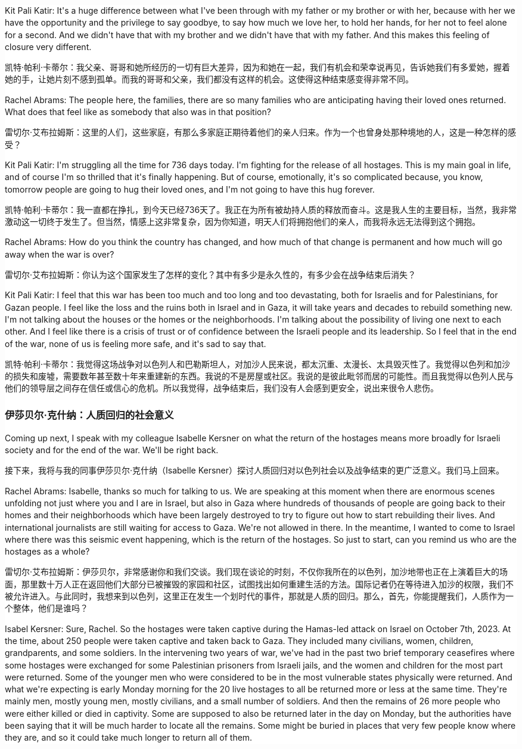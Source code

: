 Kit Pali Katir: It's a huge difference between what I've been through with my father or my brother or with her, because with her we have the opportunity and the privilege to say goodbye, to say how much we love her, to hold her hands, for her not to feel alone for a second. And we didn't have that with my brother and we didn't have that with my father. And this makes this feeling of closure very different.

凯特·帕利·卡蒂尔：我父亲、哥哥和她所经历的一切有巨大差异，因为和她在一起，我们有机会和荣幸说再见，告诉她我们有多爱她，握着她的手，让她片刻不感到孤单。而我的哥哥和父亲，我们都没有这样的机会。这使得这种结束感变得非常不同。

Rachel Abrams: The people here, the families, there are so many families who are anticipating having their loved ones returned. What does that feel like as somebody that also was in that position?

雷切尔·艾布拉姆斯：这里的人们，这些家庭，有那么多家庭正期待着他们的亲人归来。作为一个也曾身处那种境地的人，这是一种怎样的感受？

Kit Pali Katir: I'm struggling all the time for 736 days today. I'm fighting for the release of all hostages. This is my main goal in life, and of course I'm so thrilled that it's finally happening. But of course, emotionally, it's so complicated because, you know, tomorrow people are going to hug their loved ones, and I'm not going to have this hug forever.

凯特·帕利·卡蒂尔：我一直都在挣扎，到今天已经736天了。我正在为所有被劫持人质的释放而奋斗。这是我人生的主要目标，当然，我非常激动这一切终于发生了。但当然，情感上这非常复杂，因为你知道，明天人们将拥抱他们的亲人，而我将永远无法得到这个拥抱。

Rachel Abrams: How do you think the country has changed, and how much of that change is permanent and how much will go away when the war is over?

雷切尔·艾布拉姆斯：你认为这个国家发生了怎样的变化？其中有多少是永久性的，有多少会在战争结束后消失？

Kit Pali Katir: I feel that this war has been too much and too long and too devastating, both for Israelis and for Palestinians, for Gazan people. I feel like the loss and the ruins both in Israel and in Gaza, it will take years and decades to rebuild something new. I'm not talking about the houses or the homes or the neighborhoods. I'm talking about the possibility of living one next to each other. And I feel like there is a crisis of trust or of confidence between the Israeli people and its leadership. So I feel that in the end of the war, none of us is feeling more safe, and it's sad to say that.

凯特·帕利·卡蒂尔：我觉得这场战争对以色列人和巴勒斯坦人，对加沙人民来说，都太沉重、太漫长、太具毁灭性了。我觉得以色列和加沙的损失和废墟，需要数年甚至数十年来重建新的东西。我说的不是房屋或社区。我说的是彼此毗邻而居的可能性。而且我觉得以色列人民与他们的领导层之间存在信任或信心的危机。所以我觉得，战争结束后，我们没有人会感到更安全，说出来很令人悲伤。

### 伊莎贝尔·克什纳：人质回归的社会意义

Coming up next, I speak with my colleague Isabelle Kersner on what the return of the hostages means more broadly for Israeli society and for the end of the war. We'll be right back.

接下来，我将与我的同事伊莎贝尔·克什纳（Isabelle Kersner）探讨人质回归对以色列社会以及战争结束的更广泛意义。我们马上回来。

Rachel Abrams: Isabelle, thanks so much for talking to us. We are speaking at this moment when there are enormous scenes unfolding not just where you and I are in Israel, but also in Gaza where hundreds of thousands of people are going back to their homes and their neighborhoods which have been largely destroyed to try to figure out how to start rebuilding their lives. And international journalists are still waiting for access to Gaza. We're not allowed in there. In the meantime, I wanted to come to Israel where there was this seismic event happening, which is the return of the hostages. So just to start, can you remind us who are the hostages as a whole?

雷切尔·艾布拉姆斯：伊莎贝尔，非常感谢你和我们交谈。我们现在谈论的时刻，不仅你我所在的以色列，加沙地带也正在上演着巨大的场面，那里数十万人正在返回他们大部分已被摧毁的家园和社区，试图找出如何重建生活的方法。国际记者仍在等待进入加沙的权限，我们不被允许进入。与此同时，我想来到以色列，这里正在发生一个划时代的事件，那就是人质的回归。那么，首先，你能提醒我们，人质作为一个整体，他们是谁吗？

Isabel Kersner: Sure, Rachel. So the hostages were taken captive during the Hamas-led attack on Israel on October 7th, 2023. At the time, about 250 people were taken captive and taken back to Gaza. They included many civilians, women, children, grandparents, and some soldiers. In the intervening two years of war, we've had in the past two brief temporary ceasefires where some hostages were exchanged for some Palestinian prisoners from Israeli jails, and the women and children for the most part were returned. Some of the younger men who were considered to be in the most vulnerable states physically were returned. And what we're expecting is early Monday morning for the 20 live hostages to all be returned more or less at the same time. They're mainly men, mostly young men, mostly civilians, and a small number of soldiers. And then the remains of 26 more people who were either killed or died in captivity. Some are supposed to also be returned later in the day on Monday, but the authorities have been saying that it will be much harder to locate all the remains. Some might be buried in places that very few people know where they are, and so it could take much longer to return all of them.
